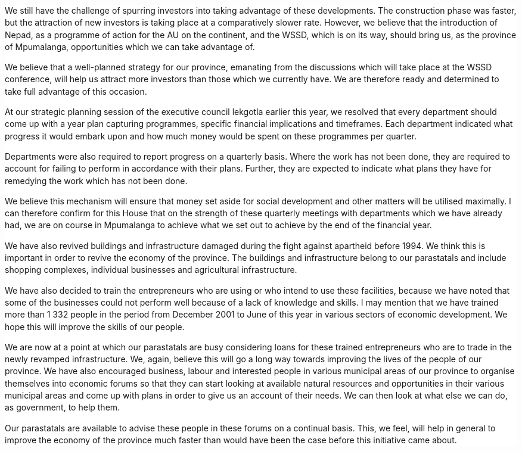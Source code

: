 We still have the challenge of spurring investors into taking  advantage  of
these developments. The construction phase was faster,  but  the  attraction
of new investors is taking place at a comparatively  slower  rate.  However,
we believe that the introduction of Nepad, as a programme of action for  the
AU on the continent, and the WSSD, which is on its way, should bring us,  as
the province of Mpumalanga, opportunities which we can take advantage of.

We believe that a well-planned strategy for  our  province,  emanating  from
the discussions which will take place at the WSSD conference, will  help  us
attract more investors than those which we currently have. We are  therefore
ready and determined to take full advantage of this occasion.

At our strategic planning session of the executive council lekgotla  earlier
this year, we resolved that every department should  come  up  with  a  year
plan capturing programmes, specific financial implications  and  timeframes.
Each department indicated what progress it would embark upon  and  how  much
money would be spent on these programmes per quarter.

Departments were also required to report  progress  on  a  quarterly  basis.
Where the work has not been done, they are required to account  for  failing
to perform in accordance with their plans. Further,  they  are  expected  to
indicate what plans they have for remedying the  work  which  has  not  been
done.

We believe this mechanism will  ensure  that  money  set  aside  for  social
development and other matters will be utilised maximally.  I  can  therefore
confirm for this House that on the  strength  of  these  quarterly  meetings
with departments which we have already had, we are on course  in  Mpumalanga
to achieve what we set out to achieve by the end of the financial year.

We have also revived buildings and infrastructure damaged during  the  fight
against apartheid before 1994. We  think  this  is  important  in  order  to
revive the economy of the province. The buildings and infrastructure  belong
to our parastatals and include  shopping  complexes,  individual  businesses
and agricultural infrastructure.

We have also decided to train the entrepreneurs who are using or who  intend
to use these facilities, because we have noted that some of  the  businesses
could not perform well because of a lack of  knowledge  and  skills.  I  may
mention that we have trained more than  1 332  people  in  the  period  from
December  2001  to  June  of  this  year  in  various  sectors  of  economic
development. We hope this will improve the skills of our people.

We are now at a point at which our parastatals are  busy  considering  loans
for these trained entrepreneurs who are  to  trade  in  the  newly  revamped
infrastructure.  We,  again,  believe  this  will  go  a  long  way  towards
improving the lives of the people of our province.
We have also encouraged business, labour and interested  people  in  various
municipal areas of our province to organise themselves into economic  forums
so  that  they  can  start  looking  at  available  natural  resources   and
opportunities in their various municipal areas and come  up  with  plans  in
order to give us an account of their needs. We can then look  at  what  else
we can do, as government, to help them.

Our parastatals are available to advise these people in these  forums  on  a
continual basis. This, we feel, will help in general to improve the  economy
of the province much faster than  would  have  been  the  case  before  this
initiative came about.
